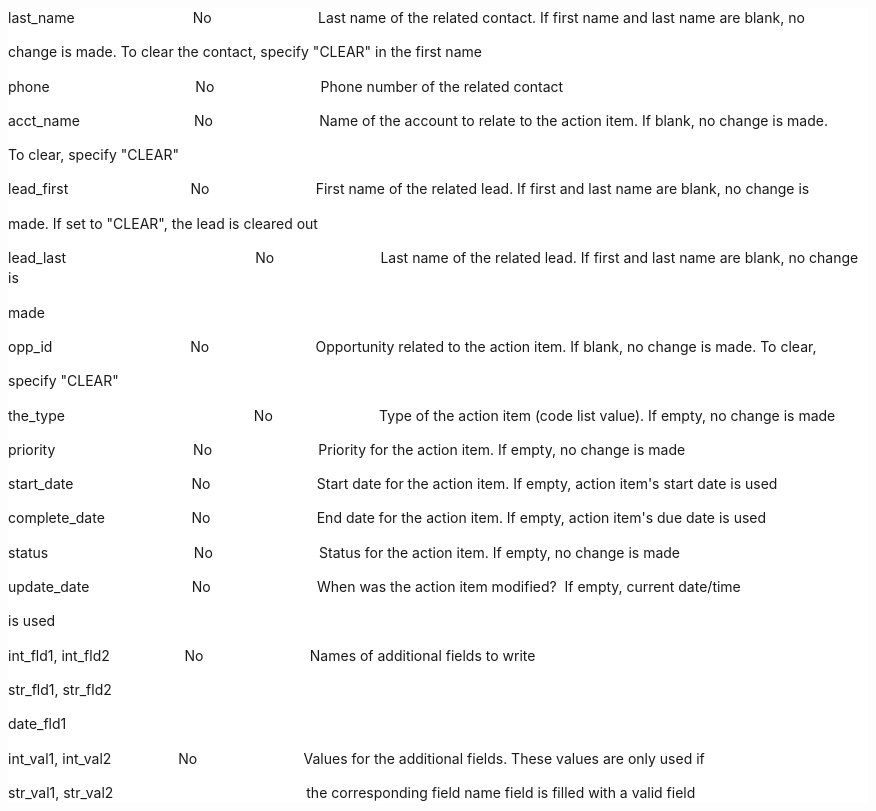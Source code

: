 last_name                              No                           Last name of the related contact. If first name and last name are blank, no

change is made. To clear the contact, specify "CLEAR" in the first name

phone                                     No                           Phone number of the related contact

acct_name                             No                           Name of the account to relate to the action item. If blank, no change is made.

To clear, specify "CLEAR"

lead_first                               No                           First name of the related lead. If first and last name are blank, no change is

made. If set to "CLEAR", the lead is cleared out

lead_last                                                No                           Last name of the related lead. If first and last name are blank, no change is

made

opp_id                                   No                           Opportunity related to the action item. If blank, no change is made. To clear,

specify "CLEAR"

the_type                                                No                           Type of the action item (code list value). If empty, no change is made

priority                                   No                           Priority for the action item. If empty, no change is made

start_date                              No                           Start date for the action item. If empty, action item's start date is used

complete_date                      No                           End date for the action item. If empty, action item's due date is used

status                                     No                           Status for the action item. If empty, no change is made

update_date                          No                           When was the action item modified?  If empty, current date/time

is used

int_fld1, int_fld2                   No                           Names of additional fields to write

str_fld1, str_fld2

date_fld1

int_val1, int_val2                 No                           Values for the additional fields. These values are only used if 

str_val1, str_val2                                                 the corresponding field name field is filled with a valid field
